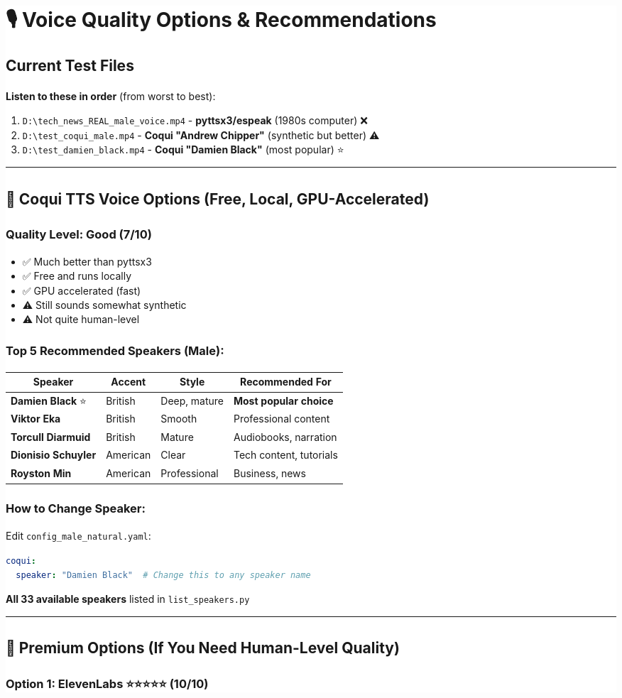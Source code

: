 # 🎙️ Voice Quality Options & Recommendations

## Current Test Files

**Listen to these in order** (from worst to best):

1. `D:\tech_news_REAL_male_voice.mp4` - **pyttsx3/espeak** (1980s computer) ❌
2. `D:\test_coqui_male.mp4` - **Coqui "Andrew Chipper"** (synthetic but better) ⚠️
3. `D:\test_damien_black.mp4` - **Coqui "Damien Black"** (most popular) ⭐

---

## 🎯 Coqui TTS Voice Options (Free, Local, GPU-Accelerated)

### Quality Level: **Good** (7/10)
- ✅ Much better than pyttsx3
- ✅ Free and runs locally
- ✅ GPU accelerated (fast)
- ⚠️ Still sounds somewhat synthetic
- ⚠️ Not quite human-level

### Top 5 Recommended Speakers (Male):

| Speaker | Accent | Style | Recommended For |
|---------|--------|-------|-----------------|
| **Damien Black** ⭐ | British | Deep, mature | **Most popular choice** |
| **Viktor Eka** | British | Smooth | Professional content |
| **Torcull Diarmuid** | British | Mature | Audiobooks, narration |
| **Dionisio Schuyler** | American | Clear | Tech content, tutorials |
| **Royston Min** | American | Professional | Business, news |

### How to Change Speaker:

Edit `config_male_natural.yaml`:
```yaml
coqui:
  speaker: "Damien Black"  # Change this to any speaker name
```

**All 33 available speakers** listed in `list_speakers.py`

---

## 🌟 Premium Options (If You Need Human-Level Quality)

### Option 1: **ElevenLabs** ⭐⭐⭐⭐⭐ (10/10)
